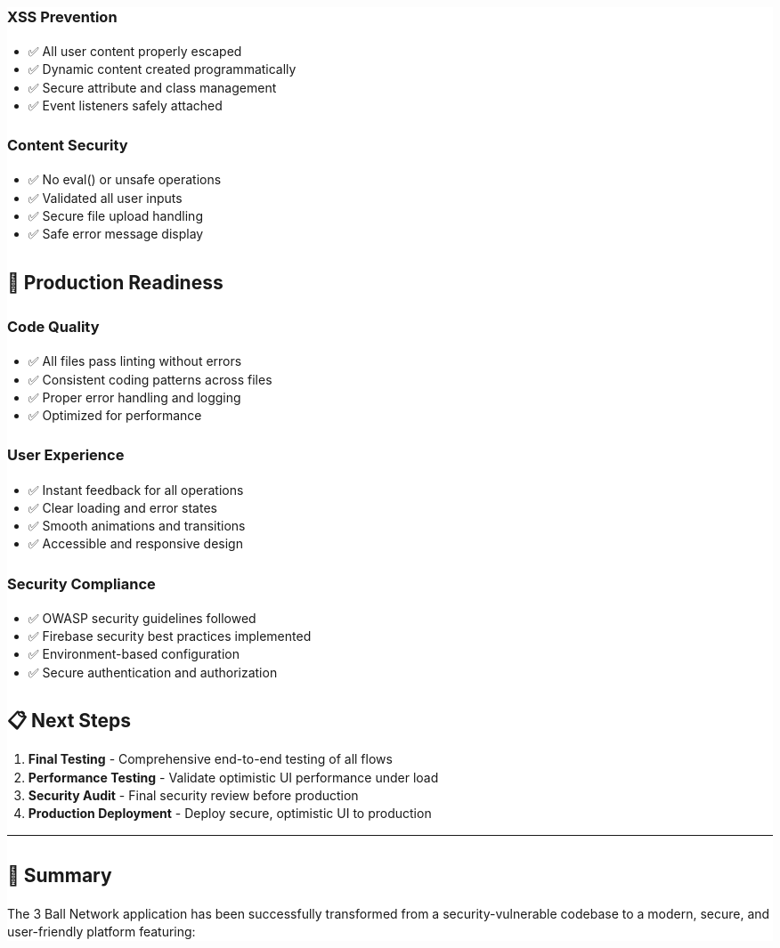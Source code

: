 ### XSS Prevention

- ✅ All user content properly escaped
- ✅ Dynamic content created programmatically
- ✅ Secure attribute and class management
- ✅ Event listeners safely attached

### Content Security

- ✅ No eval() or unsafe operations
- ✅ Validated all user inputs
- ✅ Secure file upload handling
- ✅ Safe error message display

## 🚀 Production Readiness

### Code Quality

- ✅ All files pass linting without errors
- ✅ Consistent coding patterns across files
- ✅ Proper error handling and logging
- ✅ Optimized for performance

### User Experience

- ✅ Instant feedback for all operations
- ✅ Clear loading and error states
- ✅ Smooth animations and transitions
- ✅ Accessible and responsive design

### Security Compliance

- ✅ OWASP security guidelines followed
- ✅ Firebase security best practices implemented
- ✅ Environment-based configuration
- ✅ Secure authentication and authorization

## 📋 Next Steps

1. **Final Testing** - Comprehensive end-to-end testing of all flows
2. **Performance Testing** - Validate optimistic UI performance under load
3. **Security Audit** - Final security review before production
4. **Production Deployment** - Deploy secure, optimistic UI to production

---

## 🎯 Summary

The 3 Ball Network application has been successfully transformed from a security-vulnerable codebase to a modern, secure, and user-friendly platform featuring:
